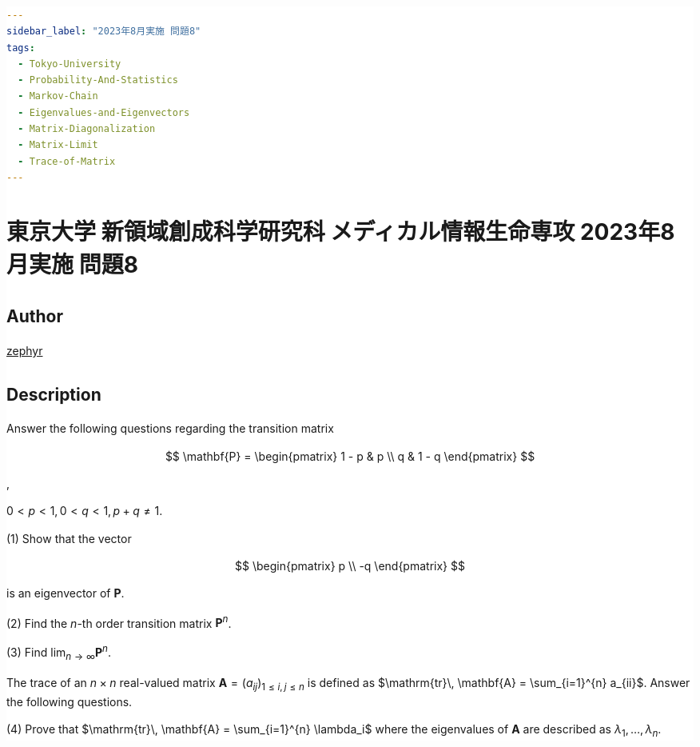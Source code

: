 ```yaml
---
sidebar_label: "2023年8月実施 問題8"
tags:
  - Tokyo-University
  - Probability-And-Statistics
  - Markov-Chain
  - Eigenvalues-and-Eigenvectors
  - Matrix-Diagonalization
  - Matrix-Limit
  - Trace-of-Matrix
---
```


# 東京大学 新領域創成科学研究科 メディカル情報生命専攻 2023年8月実施 問題8

## **Author**

[zephyr](https://inshi-notes.zephyr-zdz.space/)

## **Description**

Answer the following questions regarding the transition matrix

$$
\mathbf{P} = \begin{pmatrix}
1 - p & p \\
q & 1 - q
\end{pmatrix}
$$

,

$0 < p < 1, 0 < q < 1, p + q \neq 1$.

(1) Show that the vector

$$
\begin{pmatrix}
p \\
-q
\end{pmatrix}
$$

is an eigenvector of $\mathbf{P}$.

(2) Find the $n$-th order transition matrix $\mathbf{P}^n$.

(3) Find $\lim_{n \to \infty} \mathbf{P}^n$.

The trace of an $n \times n$ real-valued matrix $\mathbf{A} = (a_{ij})_{1 \leq i, j \leq n}$ is defined as $\mathrm{tr}\, \mathbf{A} = \sum_{i=1}^{n} a_{ii}$. Answer the following questions.

(4) Prove that $\mathrm{tr}\, \mathbf{A} = \sum_{i=1}^{n} \lambda_i$ where the eigenvalues of $\mathbf{A}$ are described as $\lambda_1, \dots, \lambda_n$.

